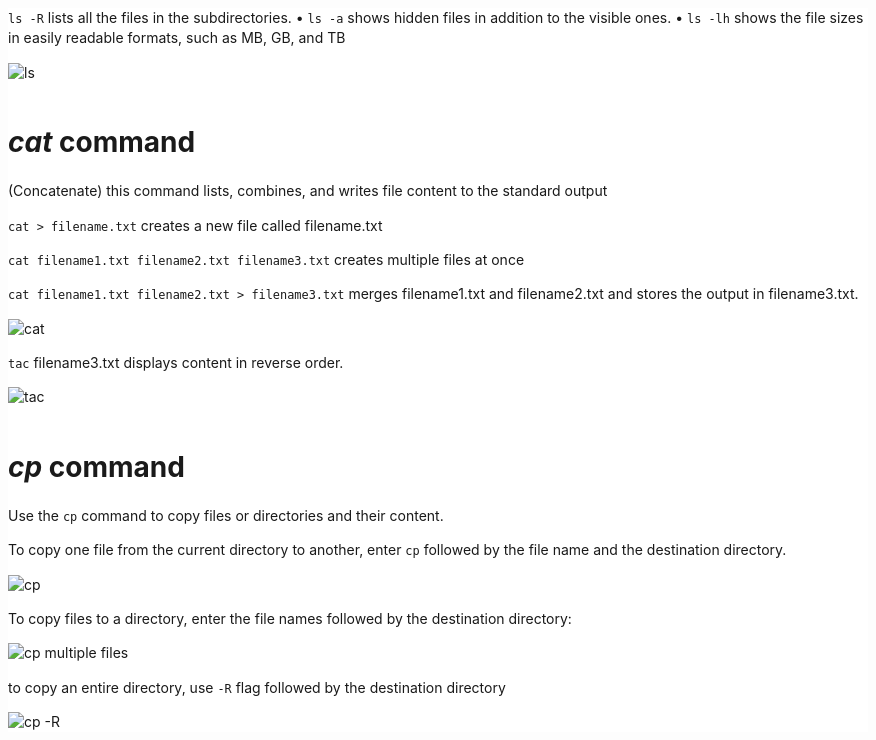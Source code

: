 `ls -R` lists all the files in the subdirectories.
	•	`ls -a` shows hidden files in addition to the visible ones.
	•	`ls -lh` shows the file sizes in easily readable formats, such as MB, GB, and TB


<img width="507" alt="ls" src="https://github.com/travdevops/darey.io-pbl/assets/137777644/a518df35-b68c-425a-99d6-a6d1a5ad8c35">






# _cat_ command 
(Concatenate)  this command lists, combines, and writes file content to the standard output

`cat > filename.txt` creates a new file called filename.txt

`cat filename1.txt filename2.txt filename3.txt` creates multiple files at once 
 
`cat filename1.txt filename2.txt > filename3.txt` merges filename1.txt and filename2.txt and stores the output in filename3.txt.

 
<img width="849" alt="cat" src="https://github.com/travdevops/darey.io-pbl/assets/137777644/df24daf8-746e-48c8-ad8a-d5c166246070">



`tac` filename3.txt displays content in reverse order.



<img width="826" alt="tac" src="https://github.com/travdevops/darey.io-pbl/assets/137777644/fe442c97-9e0c-45fe-9e50-8d43bb9d8cb8">


# _cp_ command

Use the `cp` command to copy files or directories and their content.

To copy one file from the current directory to another, enter `cp` followed by the file name and the destination directory.



<img width="472" alt="cp" src="https://github.com/travdevops/darey.io-pbl/assets/137777644/d1446979-ac4c-4312-af26-55dfe134df4a">



To copy files to a directory, enter the file names followed by the destination directory:



<img width="861" alt="cp multiple files" src="https://github.com/travdevops/darey.io-pbl/assets/137777644/86956295-8db1-411b-a428-d47cb6229b1e">



to copy an entire directory, use `-R` flag followed by the destination directory


<img width="533" alt="cp -R" src="https://github.com/travdevops/darey.io-pbl/assets/137777644/01c8dc29-6f9a-465b-b349-2bb8438d422f">


